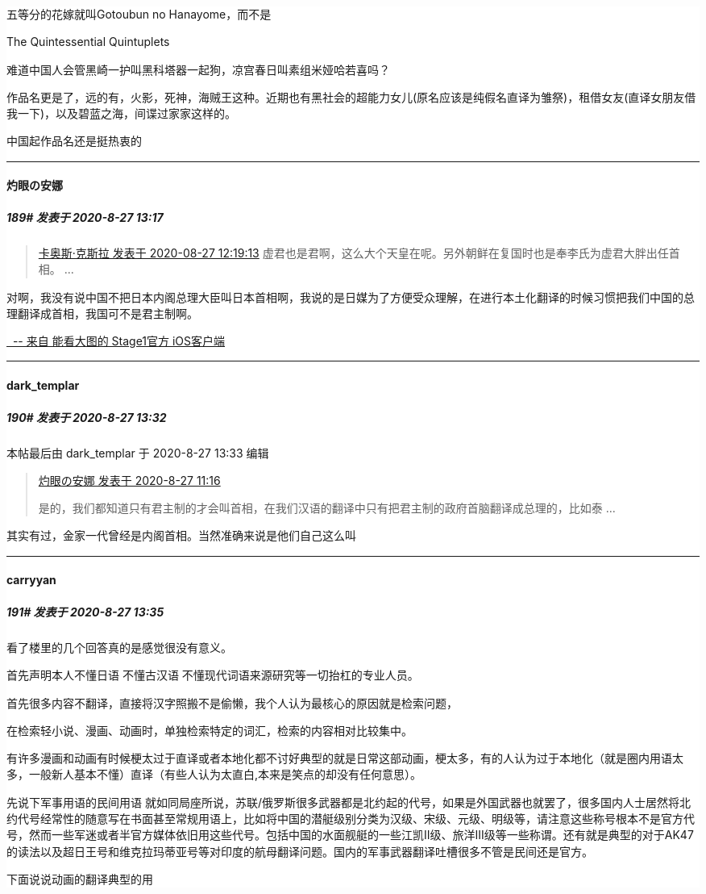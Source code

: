 五等分的花嫁就叫Gotoubun no Hanayome，而不是

The Quintessential Quintuplets

难道中国人会管黑崎一护叫黑科塔器一起狗，凉宫春日叫素组米娅哈若喜吗？

作品名更是了，远的有，火影，死神，海贼王这种。近期也有黑社会的超能力女儿(原名应该是纯假名直译为雏祭)，租借女友(直译女朋友借我一下)，以及碧蓝之海，间谍过家家这样的。


中国起作品名还是挺热衷的


-----

####  灼眼の安娜  
##### 189#       发表于 2020-8-27 13:17


<blockquote><a href="httphttps://bbs.saraba1st.com/2b/forum.php?mod=redirect&amp;goto=findpost&amp;pid=48564188&amp;ptid=1956613" target="_blank">卡奥斯·克斯拉 发表于 2020-08-27 12:19:13</a>
虚君也是君啊，这么大个天皇在呢。另外朝鲜在复国时也是奉李氏为虚君大胖出任首相。 ...</blockquote>对啊，我没有说中国不把日本内阁总理大臣叫日本首相啊，我说的是日媒为了方便受众理解，在进行本土化翻译的时候习惯把我们中国的总理翻译成首相，我国可不是君主制啊。

[  -- 来自 能看大图的 Stage1官方 iOS客户端](https://itunes.apple.com/fi/app/saraba1st/id1221237470?mt=8)


-----

####  dark_templar  
##### 190#       发表于 2020-8-27 13:32


 本帖最后由 dark_templar 于 2020-8-27 13:33 编辑 
<blockquote><a href="httphttps://bbs.saraba1st.com/2b/forum.php?mod=redirect&amp;goto=findpost&amp;pid=48563499&amp;ptid=1956613" target="_blank">灼眼の安娜 发表于 2020-8-27 11:16</a>

是的，我们都知道只有君主制的才会叫首相，在我们汉语的翻译中只有把君主制的政府首脑翻译成总理的，比如泰 ...</blockquote>
其实有过，金家一代曾经是内阁首相。当然准确来说是他们自己这么叫


-----

####  carryyan  
##### 191#       发表于 2020-8-27 13:35


看了楼里的几个回答真的是感觉很没有意义。

首先声明本人不懂日语 不懂古汉语 不懂现代词语来源研究等一切抬杠的专业人员。

首先很多内容不翻译，直接将汉字照搬不是偷懒，我个人认为最核心的原因就是检索问题，

在检索轻小说、漫画、动画时，单独检索特定的词汇，检索的内容相对比较集中。

有许多漫画和动画有时候梗太过于直译或者本地化都不讨好典型的就是日常这部动画，梗太多，有的人认为过于本地化（就是圈内用语太多，一般新人基本不懂）直译（有些人认为太直白,本来是笑点的却没有任何意思）。

先说下军事用语的民间用语 就如同局座所说，苏联/俄罗斯很多武器都是北约起的代号，如果是外国武器也就罢了，很多国内人士居然将北约代号经常性的随意写在书面甚至常规用语上，比如将中国的潜艇级别分类为汉级、宋级、元级、明级等，请注意这些称号根本不是官方代号，然而一些军迷或者半官方媒体依旧用这些代号。包括中国的水面舰艇的一些江凯Ⅱ级、旅洋III级等一些称谓。还有就是典型的对于AK47的读法以及超日王号和维克拉玛蒂亚号等对印度的航母翻译问题。国内的军事武器翻译吐槽很多不管是民间还是官方。

下面说说动画的翻译典型的用
